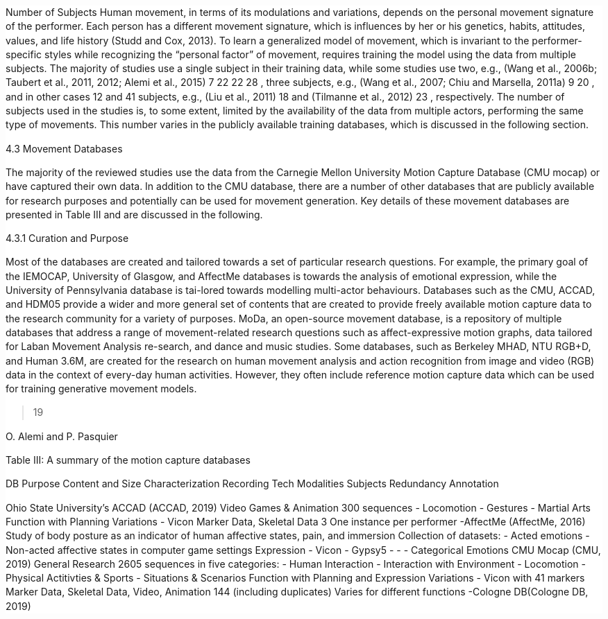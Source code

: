 Number of Subjects Human movement, in terms of its modulations and variations, depends on the personal movement signature of the performer. Each person has a different movement signature, which is influences by her or his genetics, habits, attitudes, values, and life history (Studd and Cox, 2013). To learn a generalized model of movement, which is invariant to the performer-specific styles while recognizing the “personal factor” of movement, requires training the model using the data from multiple subjects. The majority of studies use a single subject in their training data, while some studies use two, e.g., (Wang et al., 2006b; Taubert et al., 2011, 2012; Alemi et al., 2015) 7 22 22 28 , three subjects, e.g., (Wang et al., 2007; Chiu and Marsella, 2011a) 9 20 , and in other cases 12 and 41 subjects, e.g., (Liu et al., 2011) 18 and (Tilmanne et al., 2012) 23 , respectively. The number of subjects used in the studies is, to some extent, limited by the availability of the data from multiple actors, performing the same type of movements. This number varies in the publicly available training databases, which is discussed in the following section. 

4.3 Movement Databases 

The majority of the reviewed studies use the data from the Carnegie Mellon University Motion Capture Database (CMU mocap) or have captured their own data. In addition to the CMU database, there are a number of other databases that are publicly available for research purposes and potentially can be used for movement generation. Key details of these movement databases are presented in Table III and are discussed in the following. 

4.3.1 Curation and Purpose 

Most of the databases are created and tailored towards a set of particular research questions. For example, the primary goal of the IEMOCAP, University of Glasgow, and AffectMe databases is towards the analysis of emotional expression, while the University of Pennsylvania database is tai-lored towards modelling multi-actor behaviours. Databases such as the CMU, ACCAD, and HDM05 provide a wider and more general set of contents that are created to provide freely available motion capture data to the research community for a variety of purposes. MoDa, an open-source movement database, is a repository of multiple databases that address a range of movement-related research questions such as affect-expressive motion graphs, data tailored for Laban Movement Analysis re-search, and dance and music studies. Some databases, such as Berkeley MHAD, NTU RGB+D, and Human 3.6M, are created for the research on human movement analysis and action recognition from image and video (RGB) data in the context of every-day human activities. However, they often include reference motion capture data which can be used for training generative movement models. 

> 19

O. Alemi and P. Pasquier 

Table III: A summary of the motion capture databases 

DB Purpose Content and Size Characterization Recording Tech Modalities Subjects Redundancy Annotation 

Ohio State University’s ACCAD (ACCAD, 2019) Video Games & Animation 300 sequences - Locomotion - Gestures - Martial Arts Function with Planning Variations - Vicon Marker Data, Skeletal Data 3 One instance per performer -AffectMe (AffectMe, 2016) Study of body posture as an indicator of human affective states, pain, and immersion Collection of datasets: - Acted emotions - Non-acted affective states in computer game settings Expression - Vicon - Gypsy5 - - - Categorical Emotions CMU Mocap (CMU, 2019) General Research 2605 sequences in five categories: - Human Interaction - Interaction with Environment - Locomotion - Physical Actitivties & Sports - Situations & Scenarios Function with Planning and Expression Variations - Vicon with 41 markers Marker Data, Skeletal Data, Video, Animation 144 (including duplicates) Varies for different functions -Cologne DB(Cologne DB, 2019) 
